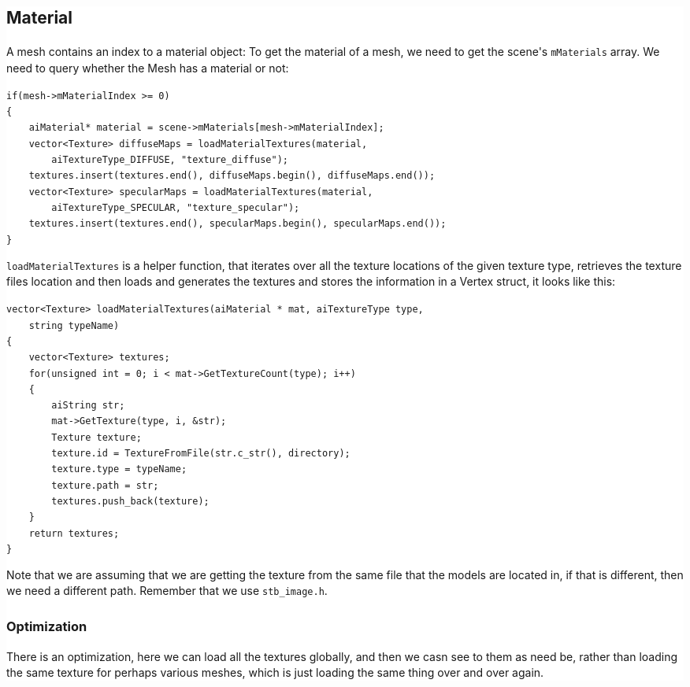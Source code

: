 ## Material
A mesh contains an index to a material object: 
To get the material of a mesh, we need to get the scene's `mMaterials` array. 
We need to query whether the Mesh has a material or not: 
```
if(mesh->mMaterialIndex >= 0)
{ 
	aiMaterial* material = scene->mMaterials[mesh->mMaterialIndex];
	vector<Texture> diffuseMaps = loadMaterialTextures(material, 
		aiTextureType_DIFFUSE, "texture_diffuse");
	textures.insert(textures.end(), diffuseMaps.begin(), diffuseMaps.end());
	vector<Texture> specularMaps = loadMaterialTextures(material, 
		aiTextureType_SPECULAR, "texture_specular");
	textures.insert(textures.end(), specularMaps.begin(), specularMaps.end());
}
```

`loadMaterialTextures` is a helper function, that iterates over all the texture locations of the given texture type, retrieves the texture files location and then loads and generates the textures and stores the information in a Vertex struct, it looks like this: 
```
vector<Texture> loadMaterialTextures(aiMaterial * mat, aiTextureType type, 
	string typeName)
{ 
	vector<Texture> textures;
	for(unsigned int = 0; i < mat->GetTextureCount(type); i++)
	{ 
		aiString str;
		mat->GetTexture(type, i, &str);
		Texture texture;
		texture.id = TextureFromFile(str.c_str(), directory);
		texture.type = typeName;
		texture.path = str;
		textures.push_back(texture);
	}
	return textures;
}
```
Note that we are assuming that we are getting the texture from the same file that the models are located in, if that is different, then we need a different path. 
Remember that we use `stb_image.h`. 

### Optimization
There is an optimization, here we can load all the textures globally, and then we casn see to them as need be, rather than loading the same texture for perhaps various meshes, which is just loading the same thing over and over again. 

